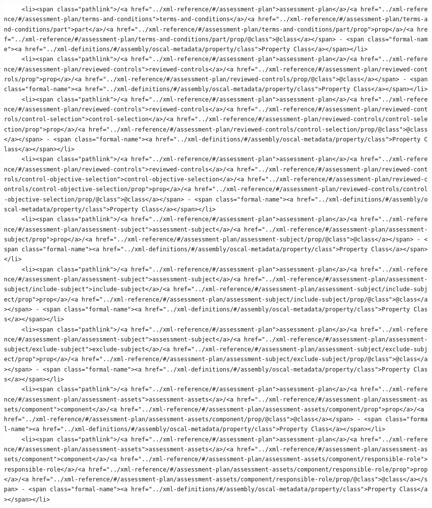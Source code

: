          <li><span class="pathlink">/<a href="../xml-reference/#/assessment-plan">assessment-plan</a>/<a href="../xml-reference/#/assessment-plan/terms-and-conditions">terms-and-conditions</a>/<a href="../xml-reference/#/assessment-plan/terms-and-conditions/part">part</a>/<a href="../xml-reference/#/assessment-plan/terms-and-conditions/part/prop">prop</a>/<a href="../xml-reference/#/assessment-plan/terms-and-conditions/part/prop/@class">@class</a></span> - <span class="formal-name"><a href="../xml-definitions/#/assembly/oscal-metadata/property/class">Property Class</a></span></li>
         <li><span class="pathlink">/<a href="../xml-reference/#/assessment-plan">assessment-plan</a>/<a href="../xml-reference/#/assessment-plan/reviewed-controls">reviewed-controls</a>/<a href="../xml-reference/#/assessment-plan/reviewed-controls/prop">prop</a>/<a href="../xml-reference/#/assessment-plan/reviewed-controls/prop/@class">@class</a></span> - <span class="formal-name"><a href="../xml-definitions/#/assembly/oscal-metadata/property/class">Property Class</a></span></li>
         <li><span class="pathlink">/<a href="../xml-reference/#/assessment-plan">assessment-plan</a>/<a href="../xml-reference/#/assessment-plan/reviewed-controls">reviewed-controls</a>/<a href="../xml-reference/#/assessment-plan/reviewed-controls/control-selection">control-selection</a>/<a href="../xml-reference/#/assessment-plan/reviewed-controls/control-selection/prop">prop</a>/<a href="../xml-reference/#/assessment-plan/reviewed-controls/control-selection/prop/@class">@class</a></span> - <span class="formal-name"><a href="../xml-definitions/#/assembly/oscal-metadata/property/class">Property Class</a></span></li>
         <li><span class="pathlink">/<a href="../xml-reference/#/assessment-plan">assessment-plan</a>/<a href="../xml-reference/#/assessment-plan/reviewed-controls">reviewed-controls</a>/<a href="../xml-reference/#/assessment-plan/reviewed-controls/control-objective-selection">control-objective-selection</a>/<a href="../xml-reference/#/assessment-plan/reviewed-controls/control-objective-selection/prop">prop</a>/<a href="../xml-reference/#/assessment-plan/reviewed-controls/control-objective-selection/prop/@class">@class</a></span> - <span class="formal-name"><a href="../xml-definitions/#/assembly/oscal-metadata/property/class">Property Class</a></span></li>
         <li><span class="pathlink">/<a href="../xml-reference/#/assessment-plan">assessment-plan</a>/<a href="../xml-reference/#/assessment-plan/assessment-subject">assessment-subject</a>/<a href="../xml-reference/#/assessment-plan/assessment-subject/prop">prop</a>/<a href="../xml-reference/#/assessment-plan/assessment-subject/prop/@class">@class</a></span> - <span class="formal-name"><a href="../xml-definitions/#/assembly/oscal-metadata/property/class">Property Class</a></span></li>
         <li><span class="pathlink">/<a href="../xml-reference/#/assessment-plan">assessment-plan</a>/<a href="../xml-reference/#/assessment-plan/assessment-subject">assessment-subject</a>/<a href="../xml-reference/#/assessment-plan/assessment-subject/include-subject">include-subject</a>/<a href="../xml-reference/#/assessment-plan/assessment-subject/include-subject/prop">prop</a>/<a href="../xml-reference/#/assessment-plan/assessment-subject/include-subject/prop/@class">@class</a></span> - <span class="formal-name"><a href="../xml-definitions/#/assembly/oscal-metadata/property/class">Property Class</a></span></li>
         <li><span class="pathlink">/<a href="../xml-reference/#/assessment-plan">assessment-plan</a>/<a href="../xml-reference/#/assessment-plan/assessment-subject">assessment-subject</a>/<a href="../xml-reference/#/assessment-plan/assessment-subject/exclude-subject">exclude-subject</a>/<a href="../xml-reference/#/assessment-plan/assessment-subject/exclude-subject/prop">prop</a>/<a href="../xml-reference/#/assessment-plan/assessment-subject/exclude-subject/prop/@class">@class</a></span> - <span class="formal-name"><a href="../xml-definitions/#/assembly/oscal-metadata/property/class">Property Class</a></span></li>
         <li><span class="pathlink">/<a href="../xml-reference/#/assessment-plan">assessment-plan</a>/<a href="../xml-reference/#/assessment-plan/assessment-assets">assessment-assets</a>/<a href="../xml-reference/#/assessment-plan/assessment-assets/component">component</a>/<a href="../xml-reference/#/assessment-plan/assessment-assets/component/prop">prop</a>/<a href="../xml-reference/#/assessment-plan/assessment-assets/component/prop/@class">@class</a></span> - <span class="formal-name"><a href="../xml-definitions/#/assembly/oscal-metadata/property/class">Property Class</a></span></li>
         <li><span class="pathlink">/<a href="../xml-reference/#/assessment-plan">assessment-plan</a>/<a href="../xml-reference/#/assessment-plan/assessment-assets">assessment-assets</a>/<a href="../xml-reference/#/assessment-plan/assessment-assets/component">component</a>/<a href="../xml-reference/#/assessment-plan/assessment-assets/component/responsible-role">responsible-role</a>/<a href="../xml-reference/#/assessment-plan/assessment-assets/component/responsible-role/prop">prop</a>/<a href="../xml-reference/#/assessment-plan/assessment-assets/component/responsible-role/prop/@class">@class</a></span> - <span class="formal-name"><a href="../xml-definitions/#/assembly/oscal-metadata/property/class">Property Class</a></span></li>